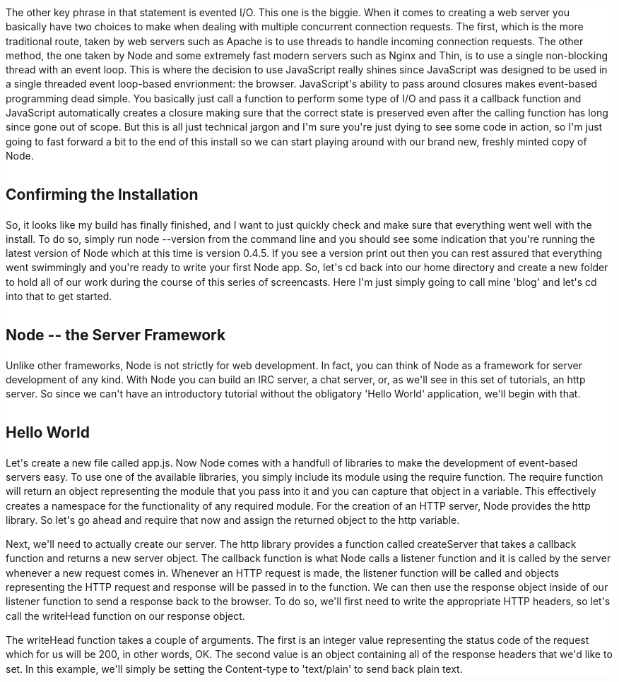 The other key phrase in that statement is evented I/O. This one is the biggie. When it comes to creating a web server you basically have two choices to make when dealing with multiple concurrent connection requests. The first, which is the more traditional route, taken by web servers such as Apache is to use threads to handle incoming connection requests. The other method, the one taken by Node and some extremely fast modern servers such as Nginx and Thin, is to use a single non-blocking thread with an event loop. This is where the decision to use JavaScript really shines since JavaScript was designed to be used in a single threaded event loop-based envrionment: the browser. JavaScript's ability to pass around closures makes event-based programming dead simple. You basically just call a function to perform some type of I/O and pass it a callback function and JavaScript automatically creates a closure making sure that the correct state is preserved even after the calling function has long since gone out of scope. But this is all just technical jargon and I'm sure you're just dying to see some code in action, so I'm just going to fast forward a bit to the end of this install so we can start playing around with our brand new, freshly minted copy of Node.

## Confirming the Installation

So, it looks like my build has finally finished, and I want to just quickly check and make sure that everything went well with the install. To do so, simply run node --version from the command line and you should see some indication that you're running the latest version of Node which at this time is version 0.4.5. If you see a version print out then you can rest assured that everything went swimmingly and you're ready to write your first Node app. So, let's cd back into our home directory and create a new folder to hold all of our work during the course of this series of screencasts. Here I'm just simply going to call mine 'blog' and let's cd into that to get started.

## Node -- the Server Framework

Unlike other frameworks, Node is not strictly for web development. In fact, you can think of Node as a framework for server development of any kind. With Node you can build an IRC server, a chat server, or, as we'll see in this set of tutorials, an http server. So since we can't have an introductory tutorial without the obligatory 'Hello World' application, we'll begin with that.

## Hello World

Let's create a new file called app.js. Now Node comes with a handfull of libraries to make the development of event-based servers easy. To use one of the available libraries, you simply include its module using the require function. The require function will return an object representing the module that you pass into it and you can capture that object in a variable. This effectively creates a namespace for the functionality of any required module. For the creation of an HTTP server, Node provides the http library. So let's go ahead and require that now and assign the returned object to the http variable. 

Next, we'll need to actually create our server. The http library provides a function called createServer that takes a callback function and returns a new server object. The callback function is what Node calls a listener function and it is called by the server whenever a new request comes in. Whenever an HTTP request is made, the listener function will be called and objects representing the HTTP request and response will be passed in to the function. We can then use the response object inside of our listener function to send a response back to the browser. To do so, we'll first need to write the appropriate HTTP headers, so let's call the writeHead function on our response object. 

The writeHead function takes a couple of arguments. The first is an integer value representing the status code of the request which for us will be 200, in other words, OK. The second value is an object containing all of the response headers that we'd like to set. In this example, we'll simply be setting the Content-type to 'text/plain' to send back plain text. 
